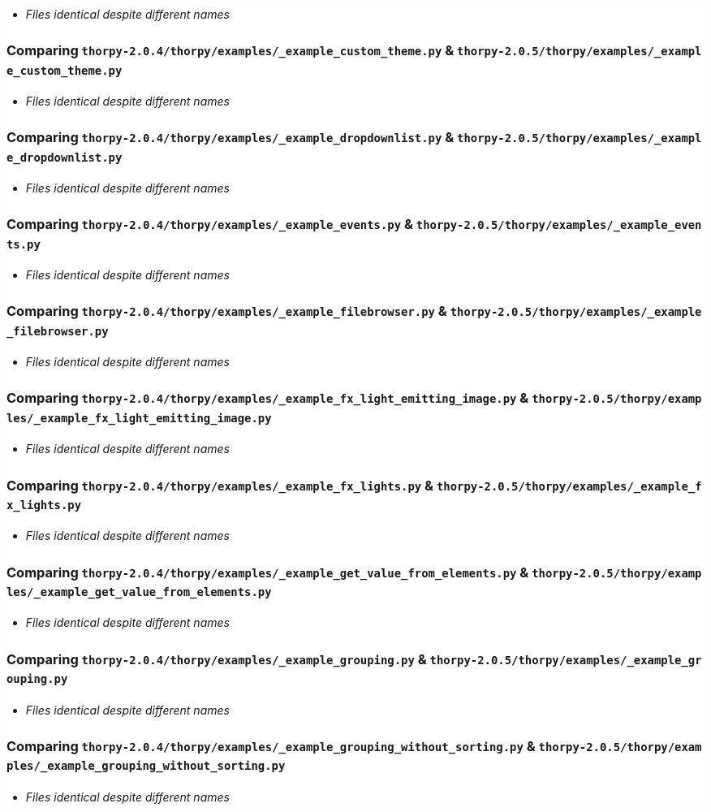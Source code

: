  * *Files identical despite different names*

### Comparing `thorpy-2.0.4/thorpy/examples/_example_custom_theme.py` & `thorpy-2.0.5/thorpy/examples/_example_custom_theme.py`

 * *Files identical despite different names*

### Comparing `thorpy-2.0.4/thorpy/examples/_example_dropdownlist.py` & `thorpy-2.0.5/thorpy/examples/_example_dropdownlist.py`

 * *Files identical despite different names*

### Comparing `thorpy-2.0.4/thorpy/examples/_example_events.py` & `thorpy-2.0.5/thorpy/examples/_example_events.py`

 * *Files identical despite different names*

### Comparing `thorpy-2.0.4/thorpy/examples/_example_filebrowser.py` & `thorpy-2.0.5/thorpy/examples/_example_filebrowser.py`

 * *Files identical despite different names*

### Comparing `thorpy-2.0.4/thorpy/examples/_example_fx_light_emitting_image.py` & `thorpy-2.0.5/thorpy/examples/_example_fx_light_emitting_image.py`

 * *Files identical despite different names*

### Comparing `thorpy-2.0.4/thorpy/examples/_example_fx_lights.py` & `thorpy-2.0.5/thorpy/examples/_example_fx_lights.py`

 * *Files identical despite different names*

### Comparing `thorpy-2.0.4/thorpy/examples/_example_get_value_from_elements.py` & `thorpy-2.0.5/thorpy/examples/_example_get_value_from_elements.py`

 * *Files identical despite different names*

### Comparing `thorpy-2.0.4/thorpy/examples/_example_grouping.py` & `thorpy-2.0.5/thorpy/examples/_example_grouping.py`

 * *Files identical despite different names*

### Comparing `thorpy-2.0.4/thorpy/examples/_example_grouping_without_sorting.py` & `thorpy-2.0.5/thorpy/examples/_example_grouping_without_sorting.py`

 * *Files identical despite different names*
